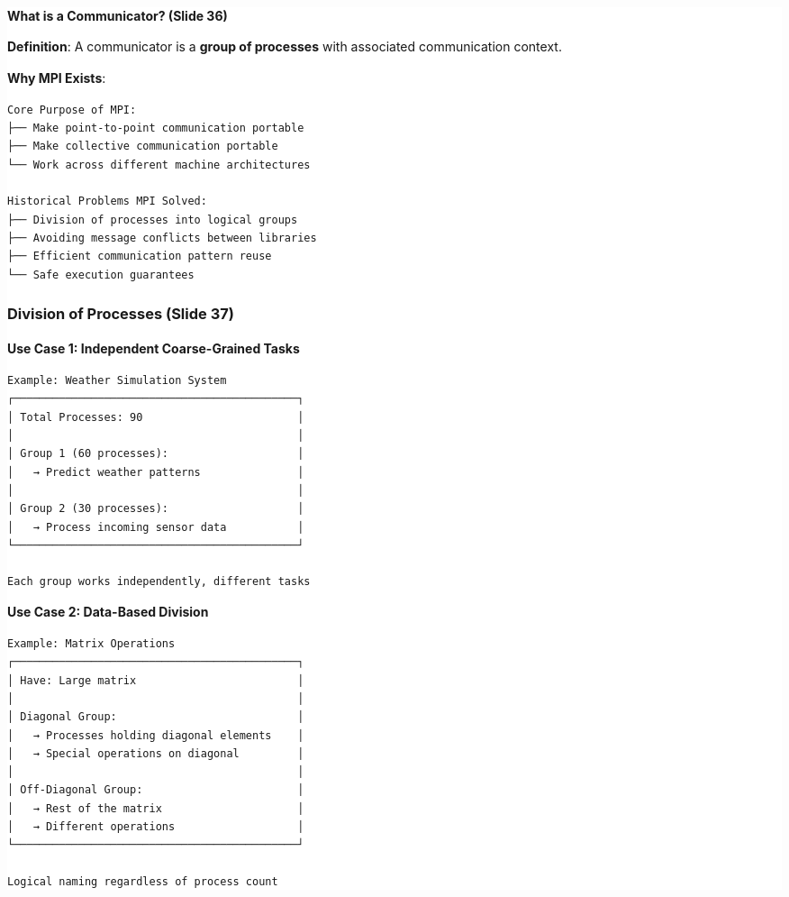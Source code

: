 **What is a Communicator? (Slide 36)**

**Definition**: A communicator is a **group of processes** with associated communication context.

**Why MPI Exists**:
```
Core Purpose of MPI:
├── Make point-to-point communication portable
├── Make collective communication portable
└── Work across different machine architectures

Historical Problems MPI Solved:
├── Division of processes into logical groups
├── Avoiding message conflicts between libraries
├── Efficient communication pattern reuse
└── Safe execution guarantees
```

### **Division of Processes (Slide 37)**

**Use Case 1: Independent Coarse-Grained Tasks**
```
Example: Weather Simulation System
┌────────────────────────────────────────────┐
│ Total Processes: 90                        │
│                                            │
│ Group 1 (60 processes):                    │
│   → Predict weather patterns               │
│                                            │
│ Group 2 (30 processes):                    │
│   → Process incoming sensor data           │
└────────────────────────────────────────────┘

Each group works independently, different tasks
```

**Use Case 2: Data-Based Division**
```
Example: Matrix Operations
┌────────────────────────────────────────────┐
│ Have: Large matrix                         │
│                                            │
│ Diagonal Group:                            │
│   → Processes holding diagonal elements    │
│   → Special operations on diagonal         │
│                                            │
│ Off-Diagonal Group:                        │
│   → Rest of the matrix                     │
│   → Different operations                   │
└────────────────────────────────────────────┘

Logical naming regardless of process count
```
